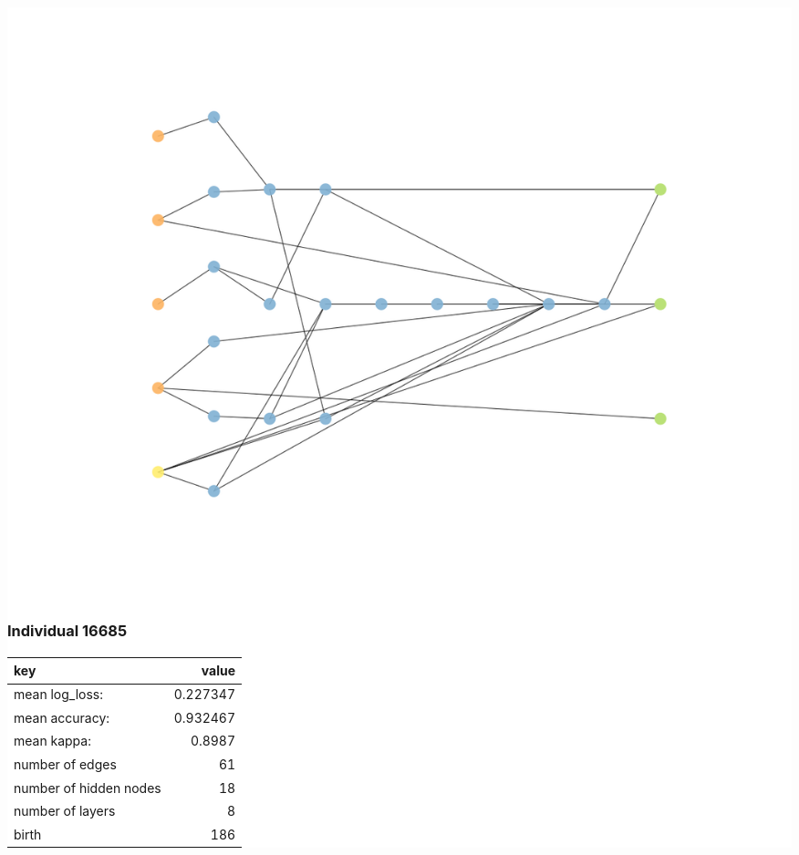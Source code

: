 ![Network of individual 16654](media/network_16654.svg)


### Individual 16685


| key                    |      value |
|:-----------------------|-----------:|
| mean log_loss:         |   0.227347 |
| mean accuracy:         |   0.932467 |
| mean kappa:            |   0.8987   |
| number of edges        |  61        |
| number of hidden nodes |  18        |
| number of layers       |   8        |
| birth                  | 186        |
